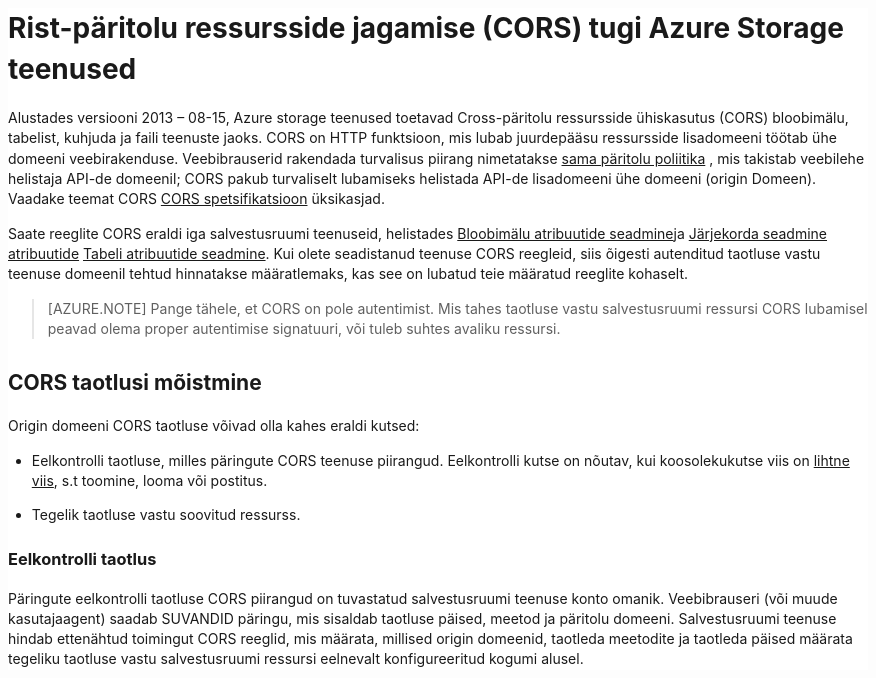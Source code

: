 <properties
    pageTitle="Rist-päritolu ressursside ühiskasutus (CORS) tugi | Microsoft Azure'i"
    description="Saate teada, kuidas Microsoft Azure'i salvestusruumi teenuste CORS toe lubamine."
    services="storage"
    documentationCenter=".net"
    authors="cbrooks"
    manager="carmonm"
    editor="tysonn"/>

<tags
    ms.service="storage"
    ms.workload="storage"
    ms.tgt_pltfrm="na"
    ms.devlang="dotnet"
    ms.topic="article"
    ms.date="09/07/2016"
    ms.author="cbrooks"/>

# <a name="cross-origin-resource-sharing-cors-support-for-the-azure-storage-services"></a>Rist-päritolu ressursside jagamise (CORS) tugi Azure Storage teenused

Alustades versiooni 2013 – 08-15, Azure storage teenused toetavad Cross-päritolu ressursside ühiskasutus (CORS) bloobimälu, tabelist, kuhjuda ja faili teenuste jaoks. CORS on HTTP funktsioon, mis lubab juurdepääsu ressursside lisadomeeni töötab ühe domeeni veebirakenduse. Veebibrauserid rakendada turvalisus piirang nimetatakse [sama päritolu poliitika](http://www.w3.org/Security/wiki/Same_Origin_Policy) , mis takistab veebilehe helistaja API-de domeenil; CORS pakub turvaliselt lubamiseks helistada API-de lisadomeeni ühe domeeni (origin Domeen). Vaadake teemat CORS [CORS spetsifikatsioon](http://www.w3.org/TR/cors/) üksikasjad.

Saate reeglite CORS eraldi iga salvestusruumi teenuseid, helistades [Bloobimälu atribuutide seadmine](https://msdn.microsoft.com/library/hh452235.aspx)ja [Järjekorda seadmine atribuutide](https://msdn.microsoft.com/library/hh452232.aspx) [Tabeli atribuutide seadmine](https://msdn.microsoft.com/library/hh452240.aspx). Kui olete seadistanud teenuse CORS reegleid, siis õigesti autenditud taotluse vastu teenuse domeenil tehtud hinnatakse määratlemaks, kas see on lubatud teie määratud reeglite kohaselt.

>[AZURE.NOTE] Pange tähele, et CORS on pole autentimist. Mis tahes taotluse vastu salvestusruumi ressursi CORS lubamisel peavad olema proper autentimise signatuuri, või tuleb suhtes avaliku ressursi.

## <a name="understanding-cors-requests"></a>CORS taotlusi mõistmine

Origin domeeni CORS taotluse võivad olla kahes eraldi kutsed:

- Eelkontrolli taotluse, milles päringute CORS teenuse piirangud. Eelkontrolli kutse on nõutav, kui koosolekukutse viis on [lihtne viis](http://www.w3.org/TR/cors/), s.t toomine, looma või postitus.

- Tegelik taotluse vastu soovitud ressurss.

### <a name="preflight-request"></a>Eelkontrolli taotlus

Päringute eelkontrolli taotluse CORS piirangud on tuvastatud salvestusruumi teenuse konto omanik. Veebibrauseri (või muude kasutajaagent) saadab SUVANDID päringu, mis sisaldab taotluse päised, meetod ja päritolu domeeni. Salvestusruumi teenuse hindab ettenähtud toimingut CORS reeglid, mis määrata, millised origin domeenid, taotleda meetodite ja taotleda päised määrata tegeliku taotluse vastu salvestusruumi ressursi eelnevalt konfigureeritud kogumi alusel.
